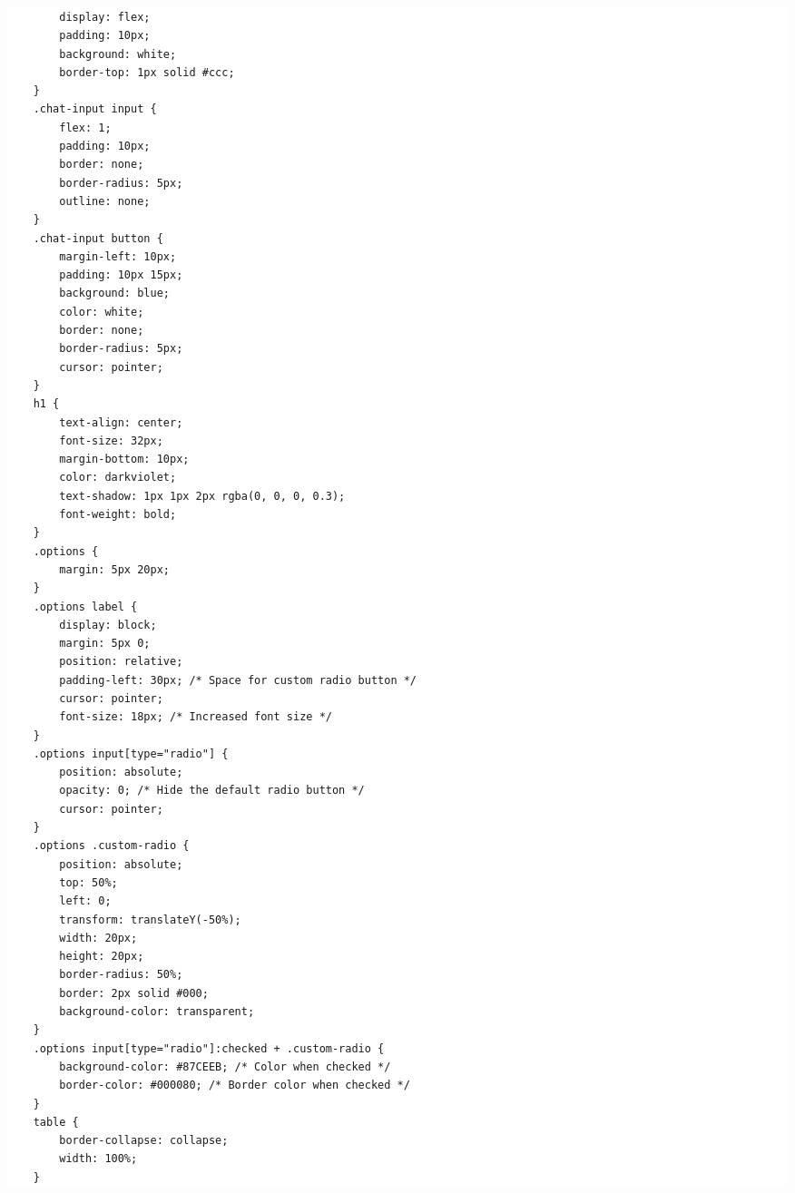            display: flex;
            padding: 10px;
            background: white;
            border-top: 1px solid #ccc;
        }
        .chat-input input {
            flex: 1;
            padding: 10px;
            border: none;
            border-radius: 5px;
            outline: none;
        }
        .chat-input button {
            margin-left: 10px;
            padding: 10px 15px;
            background: blue;
            color: white;
            border: none;
            border-radius: 5px;
            cursor: pointer;
        }
        h1 {
            text-align: center;
            font-size: 32px;
            margin-bottom: 10px;
            color: darkviolet;
            text-shadow: 1px 1px 2px rgba(0, 0, 0, 0.3);
            font-weight: bold;
        }
        .options {
            margin: 5px 20px;
        }
        .options label {
            display: block;
            margin: 5px 0;
            position: relative;
            padding-left: 30px; /* Space for custom radio button */
            cursor: pointer;
            font-size: 18px; /* Increased font size */
        }
        .options input[type="radio"] {
            position: absolute;
            opacity: 0; /* Hide the default radio button */
            cursor: pointer;
        }
        .options .custom-radio {
            position: absolute;
            top: 50%;
            left: 0;
            transform: translateY(-50%);
            width: 20px;
            height: 20px;
            border-radius: 50%;
            border: 2px solid #000;
            background-color: transparent;
        }
        .options input[type="radio"]:checked + .custom-radio {
            background-color: #87CEEB; /* Color when checked */
            border-color: #000080; /* Border color when checked */
        }
        table {
            border-collapse: collapse;
            width: 100%;
        }